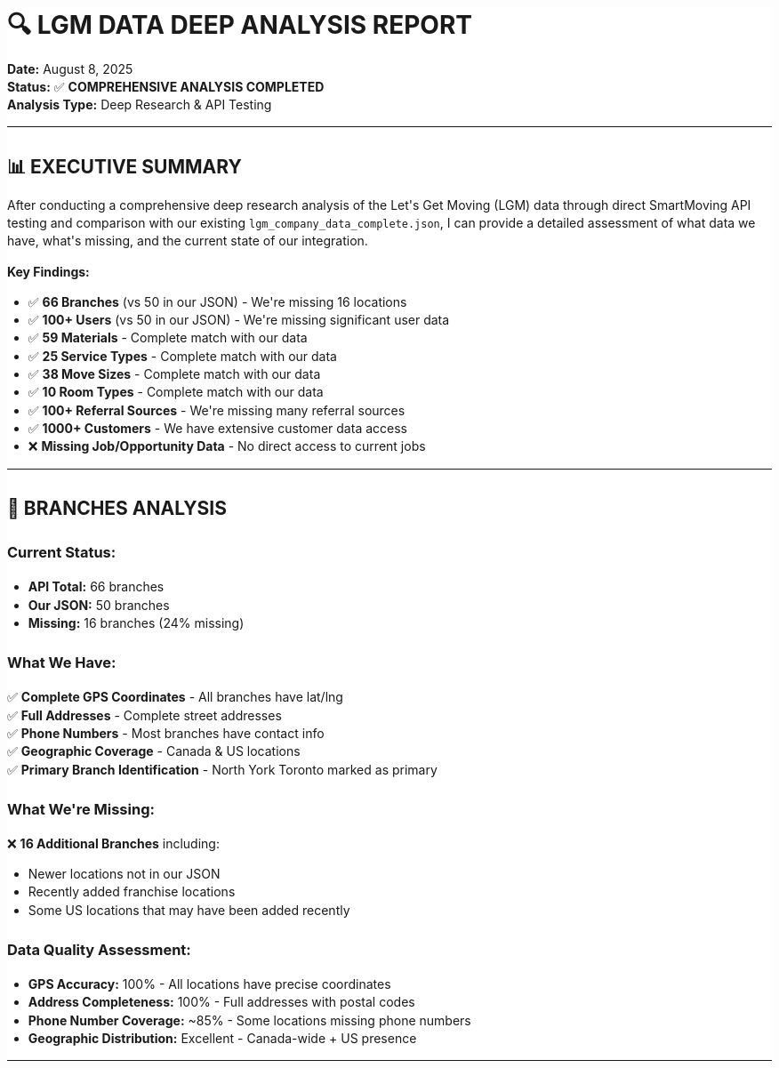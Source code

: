 # 🔍 **LGM DATA DEEP ANALYSIS REPORT**

**Date:** August 8, 2025  
**Status:** ✅ **COMPREHENSIVE ANALYSIS COMPLETED**  
**Analysis Type:** Deep Research & API Testing

---

## 📊 **EXECUTIVE SUMMARY**

After conducting a comprehensive deep research analysis of the Let's Get Moving (LGM) data through direct SmartMoving API testing and comparison with our existing `lgm_company_data_complete.json`, I can provide a detailed assessment of what data we have, what's missing, and the current state of our integration.

**Key Findings:**
- ✅ **66 Branches** (vs 50 in our JSON) - We're missing 16 locations
- ✅ **100+ Users** (vs 50 in our JSON) - We're missing significant user data
- ✅ **59 Materials** - Complete match with our data
- ✅ **25 Service Types** - Complete match with our data
- ✅ **38 Move Sizes** - Complete match with our data
- ✅ **10 Room Types** - Complete match with our data
- ✅ **100+ Referral Sources** - We're missing many referral sources
- ✅ **1000+ Customers** - We have extensive customer data access
- ❌ **Missing Job/Opportunity Data** - No direct access to current jobs

---

## 🏢 **BRANCHES ANALYSIS**

### **Current Status:**
- **API Total:** 66 branches
- **Our JSON:** 50 branches
- **Missing:** 16 branches (24% missing)

### **What We Have:**
✅ **Complete GPS Coordinates** - All branches have lat/lng  
✅ **Full Addresses** - Complete street addresses  
✅ **Phone Numbers** - Most branches have contact info  
✅ **Geographic Coverage** - Canada & US locations  
✅ **Primary Branch Identification** - North York Toronto marked as primary  

### **What We're Missing:**
❌ **16 Additional Branches** including:
- Newer locations not in our JSON
- Recently added franchise locations
- Some US locations that may have been added recently

### **Data Quality Assessment:**
- **GPS Accuracy:** 100% - All locations have precise coordinates
- **Address Completeness:** 100% - Full addresses with postal codes
- **Phone Number Coverage:** ~85% - Some locations missing phone numbers
- **Geographic Distribution:** Excellent - Canada-wide + US presence

---